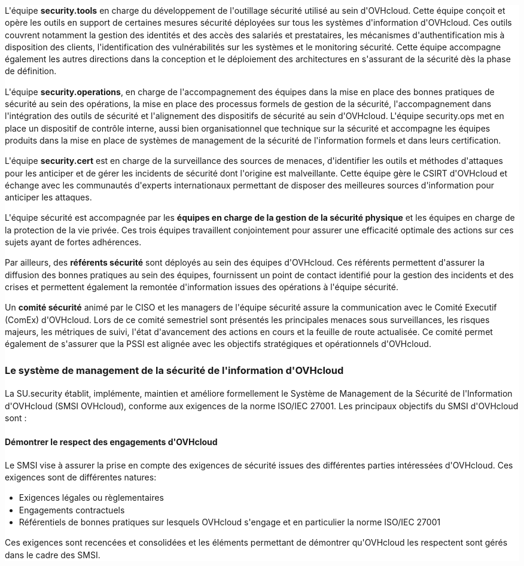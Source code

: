L'équipe **security.tools** en charge du développement de l'outillage sécurité utilisé au sein d'OVHcloud. Cette équipe conçoit et opère les outils en support de certaines mesures sécurité déployées sur tous les systèmes d'information d'OVHcloud. Ces outils couvrent notamment la gestion des identités et des accès des salariés et prestataires, les mécanismes d'authentification mis à disposition des clients, l'identification des vulnérabilités sur les systèmes et le monitoring sécurité. Cette équipe accompagne également les autres directions dans la conception et le déploiement des architectures en s'assurant de la sécurité dès la phase de définition.

L'équipe **security.operations**, en charge de l'accompagnement des équipes dans la mise en place des bonnes pratiques de sécurité au sein des opérations, la mise en place des processus formels de gestion de la sécurité, l'accompagnement dans l'intégration des outils de sécurité et l'alignement des dispositifs de sécurité au sein d'OVHcloud. L'équipe security.ops met en place un dispositif de contrôle interne, aussi bien organisationnel que technique sur la sécurité et accompagne les équipes produits dans la mise en place de systèmes de management de la sécurité de l'information formels et dans leurs certification.

L'équipe **security.cert** est en charge de la surveillance des sources de menaces, d'identifier les outils et méthodes d'attaques pour les anticiper et de gérer les incidents de sécurité dont l'origine est malveillante. Cette équipe gère le CSIRT d'OVHcloud et échange avec les communautés d'experts internationaux permettant de disposer des meilleures sources d'information pour anticiper les attaques.

L'équipe sécurité est accompagnée par les **équipes en charge de la gestion de la sécurité physique** et les équipes en charge de la protection de la vie privée. Ces trois équipes travaillent conjointement pour assurer une efficacité optimale des actions sur ces sujets ayant de fortes adhérences.

Par ailleurs, des **référents sécurité** sont déployés au sein des équipes d'OVHcloud. Ces référents permettent d'assurer la diffusion des bonnes pratiques au sein des équipes, fournissent un point de contact identifié pour la gestion des incidents et des crises et permettent également la remontée d'information issues des opérations à l'équipe sécurité.

Un **comité sécurité** animé par le CISO et les managers de l'équipe sécurité assure la communication avec le Comité Executif (ComEx) d'OVHcloud. Lors de ce comité semestriel sont présentés les principales menaces sous surveillances, les risques majeurs, les métriques de suivi, l'état d'avancement des actions en cours et la feuille de route actualisée. Ce comité permet également de s'assurer que la PSSI est alignée avec les objectifs stratégiques et opérationnels d'OVHcloud.

### Le système de management de la sécurité de l'information d'OVHcloud

La SU.security établit, implémente, maintien et améliore formellement le Système de Management de la Sécurité de l'Information d'OVHcloud (SMSI OVHcloud), conforme aux exigences de la norme ISO/IEC 27001. Les principaux objectifs du SMSI d'OVHcloud sont :

#### Démontrer le respect des engagements d'OVHcloud

Le SMSI vise à assurer la prise en compte des exigences de sécurité issues des différentes parties intéressées d'OVHcloud. Ces exigences sont de différentes natures:

- Exigences légales ou règlementaires
- Engagements contractuels
- Référentiels de bonnes pratiques sur lesquels OVHcloud s'engage et en particulier la norme ISO/IEC 27001

Ces exigences sont recencées et consolidées et les éléments permettant de démontrer qu'OVHcloud les respectent sont gérés dans le cadre des SMSI.
